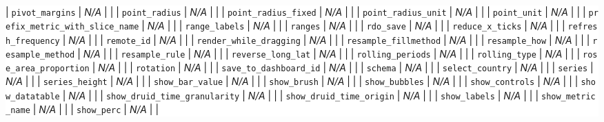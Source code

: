 | `pivot_margins`                 | *N/A* |       |
| `point_radius`                  | *N/A* |       |
| `point_radius_fixed`            | *N/A* |       |
| `point_radius_unit`             | *N/A* |       |
| `point_unit`                    | *N/A* |       |
| `prefix_metric_with_slice_name` | *N/A* |       |
| `range_labels`                  | *N/A* |       |
| `ranges`                        | *N/A* |       |
| `rdo_save`                      | *N/A* |       |
| `reduce_x_ticks`                | *N/A* |       |
| `refresh_frequency`             | *N/A* |       |
| `remote_id`                     | *N/A* |       |
| `render_while_dragging`         | *N/A* |       |
| `resample_fillmethod`           | *N/A* |       |
| `resample_how`                  | *N/A* |       |
| `resample_method`               | *N/A* |       |
| `resample_rule`                 | *N/A* |       |
| `reverse_long_lat`              | *N/A* |       |
| `rolling_periods`               | *N/A* |       |
| `rolling_type`                  | *N/A* |       |
| `rose_area_proportion`          | *N/A* |       |
| `rotation`                      | *N/A* |       |
| `save_to_dashboard_id`          | *N/A* |       |
| `schema`                        | *N/A* |       |
| `select_country`                | *N/A* |       |
| `series`                        | *N/A* |       |
| `series_height`                 | *N/A* |       |
| `show_bar_value`                | *N/A* |       |
| `show_brush`                    | *N/A* |       |
| `show_bubbles`                  | *N/A* |       |
| `show_controls`                 | *N/A* |       |
| `show_datatable`                | *N/A* |       |
| `show_druid_time_granularity`   | *N/A* |       |
| `show_druid_time_origin`        | *N/A* |       |
| `show_labels`                   | *N/A* |       |
| `show_metric_name`              | *N/A* |       |
| `show_perc`                     | *N/A* |       |